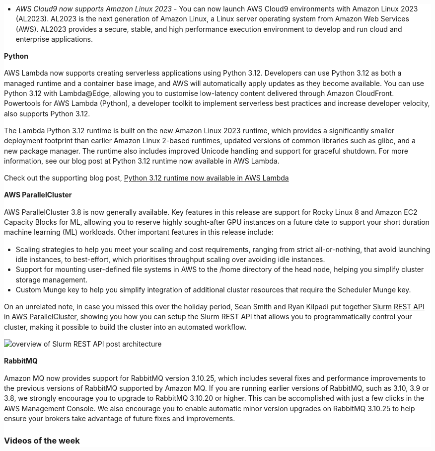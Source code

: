 * *AWS Cloud9 now supports Amazon Linux 2023* - You can now launch AWS Cloud9 environments with Amazon Linux 2023 (AL2023). AL2023 is the next generation of Amazon Linux, a Linux server operating system from Amazon Web Services (AWS). AL2023 provides a secure, stable, and high performance execution environment to develop and run cloud and enterprise applications.

**Python**

AWS Lambda now supports creating serverless applications using Python 3.12. Developers can use Python 3.12 as both a managed runtime and a container base image, and AWS will automatically apply updates as they become available. You can use Python 3.12 with Lambda@Edge, allowing you to customise low-latency content delivered through Amazon CloudFront. Powertools for AWS Lambda (Python), a developer toolkit to implement serverless best practices and increase developer velocity, also supports Python 3.12. 

The Lambda Python 3.12 runtime is built on the new Amazon Linux 2023 runtime, which provides a significantly smaller deployment footprint than earlier Amazon Linux 2-based runtimes, updated versions of common libraries such as glibc, and a new package manager. The runtime also includes improved Unicode handling and support for graceful shutdown. For more information, see our blog post at Python 3.12 runtime now available in AWS Lambda.

Check out the supporting blog post, [Python 3.12 runtime now available in AWS Lambda](https://aws.amazon.com/blogs/compute/python-3-12-runtime-now-available-in-aws-lambda/)

**AWS ParallelCluster**

AWS ParallelCluster 3.8 is now generally available. Key features in this release are support for Rocky Linux 8 and Amazon EC2 Capacity Blocks for ML, allowing you to reserve highly sought-after GPU instances on a future date to support your short duration machine learning (ML) workloads. Other important features in this release include:

* Scaling strategies to help you meet your scaling and cost requirements, ranging from strict all-or-nothing, that avoid launching idle instances, to best-effort, which prioritises throughput scaling over avoiding idle instances.
* Support for mounting user-defined file systems in AWS to the /home directory of the head node, helping you simplify cluster storage management. 
* Custom Munge key to help you simplify integration of additional cluster resources that require the Scheduler Munge key.

On an unrelated note, in case you missed this over the holiday period, Sean Smith and Ryan Kilpadi put together [Slurm REST API in AWS ParallelCluster](https://aws.amazon.com/blogs/hpc/slurm-rest-api-in-aws-parallelcluster/), showing you how you can setup the Slurm REST API that allows you to programmatically control your cluster,  making it possible to build the cluster into an automated workflow. 

![overview of Slurm REST API post architecture](https://d2908q01vomqb2.cloudfront.net/e6c3dd630428fd54834172b8fd2735fed9416da4/2023/11/27/CleanShot-2023-11-27-at-13.37.39.png)

**RabbitMQ**

Amazon MQ now provides support for RabbitMQ version 3.10.25, which includes several fixes and performance improvements to the previous versions of RabbitMQ supported by Amazon MQ. If you are running earlier versions of RabbitMQ, such as 3.10, 3.9 or 3.8, we strongly encourage you to upgrade to RabbitMQ 3.10.20 or higher. This can be accomplished with just a few clicks in the AWS Management Console. We also encourage you to enable automatic minor version upgrades on RabbitMQ 3.10.25 to help ensure your brokers take advantage of future fixes and improvements.

### Videos of the week
